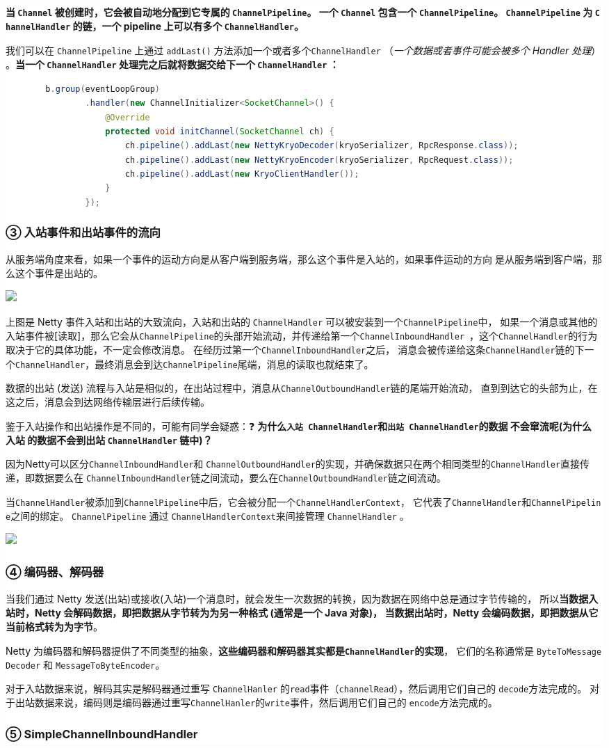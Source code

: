 **当 `Channel` 被创建时，它会被自动地分配到它专属的 `ChannelPipeline`。 一个 `Channel` 包含一个 `ChannelPipeline`。 `ChannelPipeline` 为 `ChannelHandler` 的链，一个 pipeline 上可以有多个 `ChannelHandler`。**

我们可以在 `ChannelPipeline` 上通过 `addLast()` 方法添加一个或者多个`ChannelHandler` （*一个数据或者事件可能会被多个 Handler 处理*） 。**当一个 `ChannelHandler` 处理完之后就将数据交给下一个 `ChannelHandler` ：**

```java
        b.group(eventLoopGroup)
                .handler(new ChannelInitializer<SocketChannel>() {
                    @Override
                    protected void initChannel(SocketChannel ch) {
                        ch.pipeline().addLast(new NettyKryoDecoder(kryoSerializer, RpcResponse.class));
                        ch.pipeline().addLast(new NettyKryoEncoder(kryoSerializer, RpcRequest.class));
                        ch.pipeline().addLast(new KryoClientHandler());
                    }
                });
```

### ③ 入站事件和出站事件的流向

从服务端角度来看，如果一个事件的运动方向是从客户端到服务端，那么这个事件是入站的，如果事件运动的方向 是从服务端到客户端，那么这个事件是出站的。

![](https://gitee.com/veal98/images/raw/master/img/20201210222844.png)

上图是 Netty 事件入站和出站的大致流向，入站和出站的 `ChannelHandler` 可以被安装到一个`ChannelPipeline`中， 如果一个消息或其他的入站事件被[读取]，那么它会从`ChannelPipeline`的头部开始流动，并传递给第一个`ChannelInboundHandler `，这个`ChannelHandler`的行为取决于它的具体功能，不一定会修改消息。 在经历过第一个`ChannelInboundHandler`之后， 消息会被传递给这条`ChannelHandler`链的下一个`ChannelHandler`，最终消息会到达`ChannelPipeline`尾端，消息的读取也就结束了。

数据的出站 (发送) 流程与入站是相似的，在出站过程中，消息从`ChannelOutboundHandler`链的尾端开始流动， 直到到达它的头部为止，在这之后，消息会到达网络传输层进行后续传输。

鉴于入站操作和出站操作是不同的，可能有同学会疑惑：❓ **为什么`入站 ChannelHandler`和`出站 ChannelHandler`的数据 不会窜流呢(为什么 入站 的数据不会到出站 `ChannelHandler` 链中)？** 

因为Netty可以区分`ChannelInboundHandler`和 `ChannelOutboundHandler`的实现，并确保数据只在两个相同类型的`ChannelHandler`直接传递，即数据要么在 `ChannelInboundHandler`链之间流动，要么在`ChannelOutboundHandler`链之间流动。

当`ChannelHandler`被添加到`ChannelPipeline`中后，它会被分配一个`ChannelHandlerContext`， 它代表了`ChannelHandler`和`ChannelPipeline`之间的绑定。 `ChannelPipeline` 通过 `ChannelHandlerContext`来间接管理 `ChannelHandler` 。

![](https://gitee.com/veal98/images/raw/master/img/20201210220033.png)

### ④ 编码器、解码器

当我们通过 Netty 发送(出站)或接收(入站)一个消息时，就会发生一次数据的转换，因为数据在网络中总是通过字节传输的， 所以**当数据入站时，Netty 会解码数据，即把数据从字节转为为另一种格式 (通常是一个 Java 对象)， 当数据出站时，Netty 会编码数据，即把数据从它当前格式转为为字节**。

Netty 为编码器和解码器提供了不同类型的抽象，**这些编码器和解码器其实都是`ChannelHandler`的实现**， 它们的名称通常是 `ByteToMessageDecoder` 和 `MessageToByteEncoder`。

对于入站数据来说，解码其实是解码器通过重写 `ChannelHanler` 的`read`事件（`channelRead`），然后调用它们自己的 `decode`方法完成的。 对于出站数据来说，编码则是编码器通过重写`ChannelHanler`的`write`事件，然后调用它们自己的 `encode`方法完成的。

### ⑤ SimpleChannelInboundHandler
